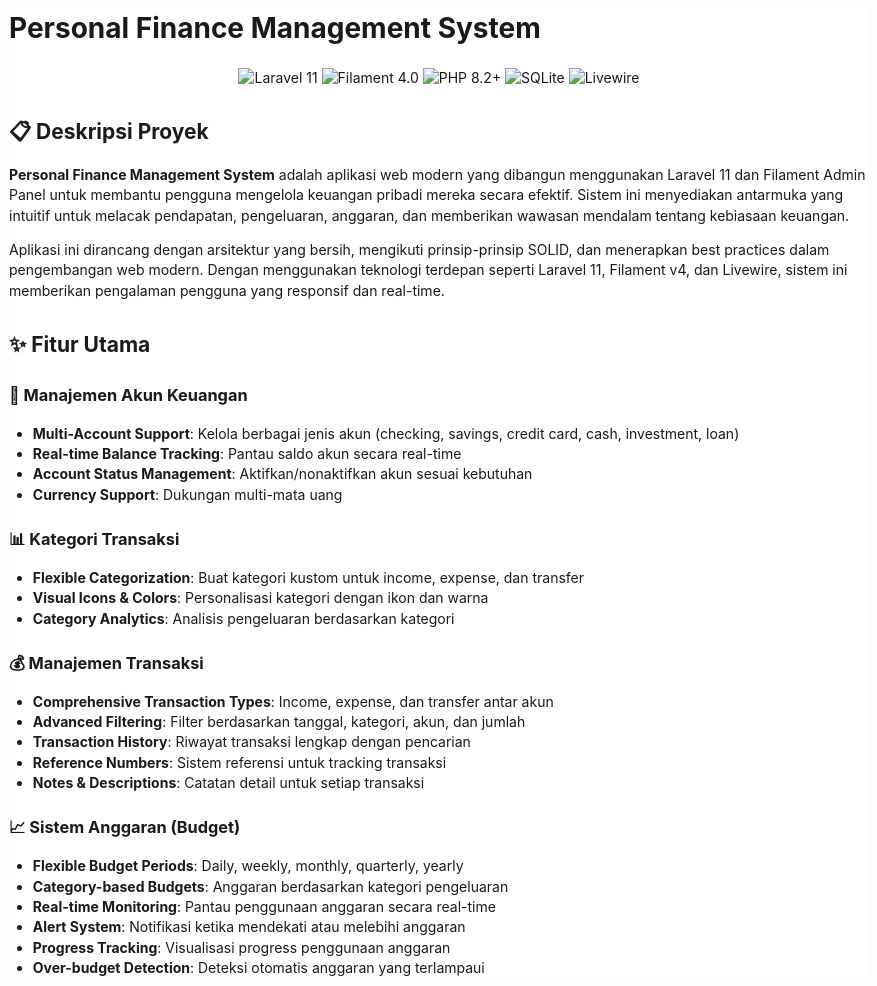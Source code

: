 # Personal Finance Management System

<div align="center">
  <img src="https://img.shields.io/badge/Laravel-11-FF2D20?style=for-the-badge&logo=laravel&logoColor=white" alt="Laravel 11">
  <img src="https://img.shields.io/badge/Filament-4.0-F59E0B?style=for-the-badge&logo=filament&logoColor=white" alt="Filament 4.0">
  <img src="https://img.shields.io/badge/PHP-8.2+-777BB4?style=for-the-badge&logo=php&logoColor=white" alt="PHP 8.2+">
  <img src="https://img.shields.io/badge/SQLite-003B57?style=for-the-badge&logo=sqlite&logoColor=white" alt="SQLite">
  <img src="https://img.shields.io/badge/Livewire-4A5568?style=for-the-badge&logo=livewire&logoColor=white" alt="Livewire">
</div>

## 📋 Deskripsi Proyek

**Personal Finance Management System** adalah aplikasi web modern yang dibangun menggunakan Laravel 11 dan Filament Admin Panel untuk membantu pengguna mengelola keuangan pribadi mereka secara efektif. Sistem ini menyediakan antarmuka yang intuitif untuk melacak pendapatan, pengeluaran, anggaran, dan memberikan wawasan mendalam tentang kebiasaan keuangan.

Aplikasi ini dirancang dengan arsitektur yang bersih, mengikuti prinsip-prinsip SOLID, dan menerapkan best practices dalam pengembangan web modern. Dengan menggunakan teknologi terdepan seperti Laravel 11, Filament v4, dan Livewire, sistem ini memberikan pengalaman pengguna yang responsif dan real-time.

## ✨ Fitur Utama

### 🏦 Manajemen Akun Keuangan
- **Multi-Account Support**: Kelola berbagai jenis akun (checking, savings, credit card, cash, investment, loan)
- **Real-time Balance Tracking**: Pantau saldo akun secara real-time
- **Account Status Management**: Aktifkan/nonaktifkan akun sesuai kebutuhan
- **Currency Support**: Dukungan multi-mata uang

### 📊 Kategori Transaksi
- **Flexible Categorization**: Buat kategori kustom untuk income, expense, dan transfer
- **Visual Icons & Colors**: Personalisasi kategori dengan ikon dan warna
- **Category Analytics**: Analisis pengeluaran berdasarkan kategori

### 💰 Manajemen Transaksi
- **Comprehensive Transaction Types**: Income, expense, dan transfer antar akun
- **Advanced Filtering**: Filter berdasarkan tanggal, kategori, akun, dan jumlah
- **Transaction History**: Riwayat transaksi lengkap dengan pencarian
- **Reference Numbers**: Sistem referensi untuk tracking transaksi
- **Notes & Descriptions**: Catatan detail untuk setiap transaksi

### 📈 Sistem Anggaran (Budget)
- **Flexible Budget Periods**: Daily, weekly, monthly, quarterly, yearly
- **Category-based Budgets**: Anggaran berdasarkan kategori pengeluaran
- **Real-time Monitoring**: Pantau penggunaan anggaran secara real-time
- **Alert System**: Notifikasi ketika mendekati atau melebihi anggaran
- **Progress Tracking**: Visualisasi progress penggunaan anggaran
- **Over-budget Detection**: Deteksi otomatis anggaran yang terlampaui
